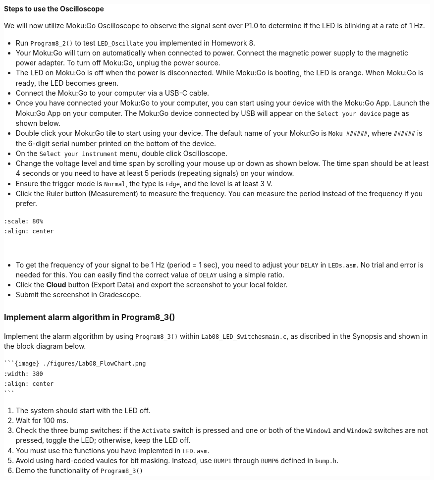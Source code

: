 **Steps to use the Oscilloscope**

We will now utilize Moku:Go Oscilloscope to observe the signal sent over P1.0 to determine if the LED is blinking at a rate of 1 Hz. 

- Run `Program8_2()` to  test `LED_Oscillate` you implemented in Homework 8. 
- Your Moku:Go will turn on automatically when connected to power.  Connect the magnetic power supply to the magnetic power adapter.  To turn off Moku:Go, unplug the power source.
- The LED on Moku:Go is off when the power is disconnected. While Moku:Go is booting, the LED is orange. When Moku:Go is ready, the LED becomes green. 
- Connect the Moku:Go to your computer via a USB-C cable.
- Once you have connected your Moku:Go to your computer, you can start using your device with the Moku:Go App. Launch the Moku:Go App on your computer. The Moku:Go device connected by USB will appear on the `Select your device` page as shown below.
- Double click your Moku:Go tile to start using your device. The default name of your Moku:Go is `Moku-######`, where `######` is the 6-digit serial number printed on the bottom of the device.
- On the `Select your instrument` menu, double click Oscilloscope.
- Change the voltage level and time span by scrolling your mouse up or down as shown below. The time span should be at least 4 seconds or you need to have at least 5 periods (repeating signals) on your window.
- Ensure the trigger mode is `Normal`, the type is `Edge`, and the level is at least 3 V.
- Click the Ruler button (Measurement) to measure the frequency.  You can measure the period instead of the frequency if you prefer.

```{image} ./figures/Lab08_MokuGo.gif
:scale: 80%
:align: center
```

<br>

- To get the frequency of your signal to be 1 Hz (period = 1 sec), you need to adjust your `DELAY` in `LEDs.asm`. No trial and error is needed for this. You can easily find the correct value of `DELAY` using a simple ratio.
- Click the **Cloud** button (Export Data) and export the screenshot to your local folder.  
- Submit the screenshot in Gradescope.

### Implement alarm algorithm in Program8_3()

Implement the alarm algorithm by using `Program8_3()` within `Lab08_LED_Switchesmain.c`, as discribed in the Synopsis and shown in the block diagram below.

    ```{image} ./figures/Lab08_FlowChart.png
    :width: 380
    :align: center
    ```
1. The system should start with the LED off.
1. Wait for 100 ms.
1. Check the three bump switches: if the `Activate` switch is pressed and one or both of the `Window1` and `Window2` switches are not pressed, toggle the LED; otherwise, keep the LED off.
1. You must use the functions you have implemted in `LED.asm`.
1. Avoid using hard-coded vaules for bit masking. Instead, use `BUMP1` through `BUMP6` defined in `bump.h`.
1. Demo the functionality of `Program8_3()`
